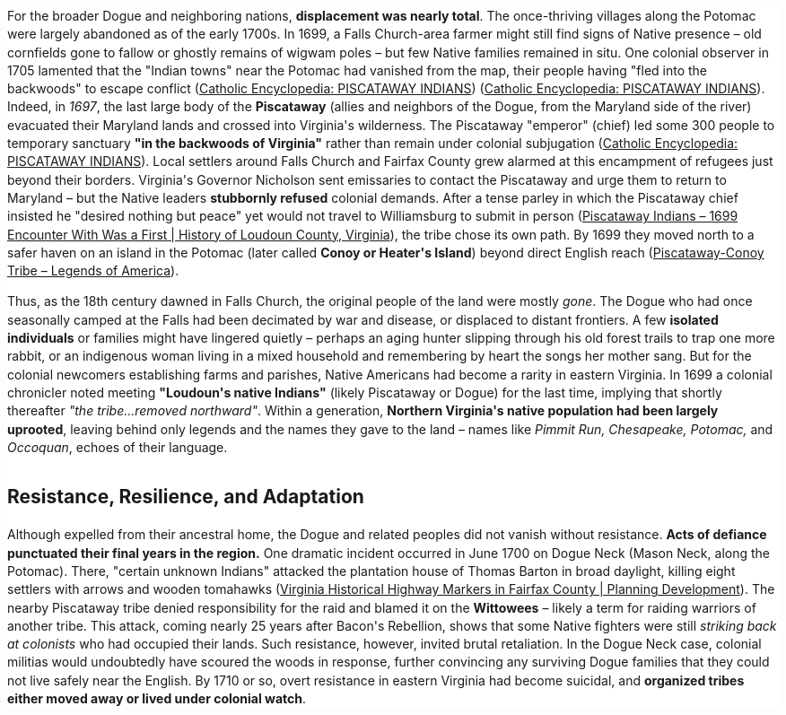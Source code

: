 For the broader Dogue and neighboring nations, **displacement was nearly total**. The once-thriving villages along the Potomac were largely abandoned as of the early 1700s. In 1699, a Falls Church-area farmer might still find signs of Native presence – old cornfields gone to fallow or ghostly remains of wigwam poles – but few Native families remained in situ. One colonial observer in 1705 lamented that the "Indian towns" near the Potomac had vanished from the map, their people having "fled into the backwoods" to escape conflict ([Catholic Encyclopedia: PISCATAWAY INDIANS](https://kolbefoundation.org/gbookswebsite/studentlibrary/cathencyclopaedia/index/p/piscataway.htm#:~:text=each%20principal%20town%20was%20put,slow%20migration%20northward%2C%20stopping%20for)) ([Catholic Encyclopedia: PISCATAWAY INDIANS](https://kolbefoundation.org/gbookswebsite/studentlibrary/cathencyclopaedia/index/p/piscataway.htm#:~:text=At%20last%2C%20in%201697%2C%20the,now%20Binghamton%2C%20New%20York)). Indeed, in *1697*, the last large body of the **Piscataway** (allies and neighbors of the Dogue, from the Maryland side of the river) evacuated their Maryland lands and crossed into Virginia's wilderness. The Piscataway "emperor" (chief) led some 300 people to temporary sanctuary **"in the backwoods of Virginia"** rather than remain under colonial subjugation ([Catholic Encyclopedia: PISCATAWAY INDIANS](https://kolbefoundation.org/gbookswebsite/studentlibrary/cathencyclopaedia/index/p/piscataway.htm#:~:text=each%20principal%20town%20was%20put,slow%20migration%20northward%2C%20stopping%20for)). Local settlers around Falls Church and Fairfax County grew alarmed at this encampment of refugees just beyond their borders. Virginia's Governor Nicholson sent emissaries to contact the Piscataway and urge them to return to Maryland – but the Native leaders **stubbornly refused** colonial demands. After a tense parley in which the Piscataway chief insisted he "desired nothing but peace" yet would not travel to Williamsburg to submit in person ([Piscataway Indians – 1699 Encounter With Was a First | History of Loudoun County, Virginia](https://www.loudounhistory.org/history/indians-piscataway/#:~:text=Their%20report%20began%20with%20the,he%20desired%20nothing%20butt%20peace)), the tribe chose its own path. By 1699 they moved north to a safer haven on an island in the Potomac (later called **Conoy or Heater's Island**) beyond direct English reach ([Piscataway-Conoy Tribe – Legends of America](https://www.legendsofamerica.com/piscataway-conoy-tribe/#:~:text=In%201697%2C%20the%20Piscataway%20relocated,called%20Heater's%20Island%20in%20the)). 

Thus, as the 18th century dawned in Falls Church, the original people of the land were mostly *gone*. The Dogue who had once seasonally camped at the Falls had been decimated by war and disease, or displaced to distant frontiers. A few **isolated individuals** or families might have lingered quietly – perhaps an aging hunter slipping through his old forest trails to trap one more rabbit, or an indigenous woman living in a mixed household and remembering by heart the songs her mother sang. But for the colonial newcomers establishing farms and parishes, Native Americans had become a rarity in eastern Virginia. In 1699 a colonial chronicler noted meeting **"Loudoun's native Indians"** (likely Piscataway or Dogue) for the last time, implying that shortly thereafter *"the tribe...removed northward"*. Within a generation, **Northern Virginia's native population had been largely uprooted**, leaving behind only legends and the names they gave to the land – names like *Pimmit Run, Chesapeake, Potomac,* and *Occoquan*, echoes of their language.

## Resistance, Resilience, and Adaptation  
Although expelled from their ancestral home, the Dogue and related peoples did not vanish without resistance. **Acts of defiance punctuated their final years in the region.** One dramatic incident occurred in June 1700 on Dogue Neck (Mason Neck, along the Potomac). There, "certain unknown Indians" attacked the plantation house of Thomas Barton in broad daylight, killing eight settlers with arrows and wooden tomahawks ([Virginia Historical Highway Markers in Fairfax County | Planning Development](https://www.fairfaxcounty.gov/planning-development/historic/virginia-highway-markers#:~:text=match%20at%20L920%20Marker%20Text%3A,The%20Indians%20involved%20probably)). The nearby Piscataway tribe denied responsibility for the raid and blamed it on the **Wittowees** – likely a term for raiding warriors of another tribe. This attack, coming nearly 25 years after Bacon's Rebellion, shows that some Native fighters were still *striking back at colonists* who had occupied their lands. Such resistance, however, invited brutal retaliation. In the Dogue Neck case, colonial militias would undoubtedly have scoured the woods in response, further convincing any surviving Dogue families that they could not live safely near the English. By 1710 or so, overt resistance in eastern Virginia had become suicidal, and **organized tribes either moved away or lived under colonial watch**.
